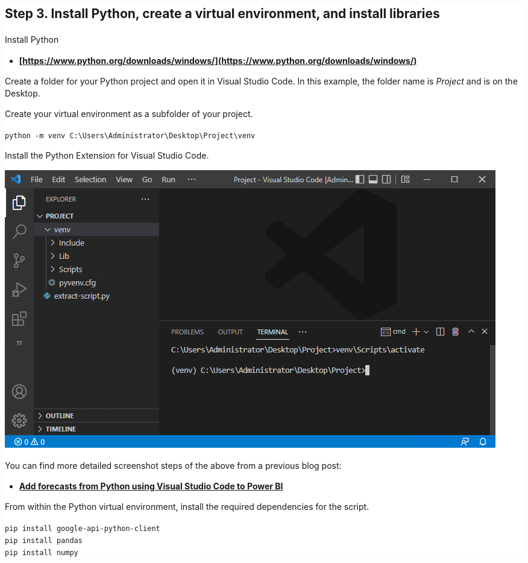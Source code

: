 
## Step 3. Install Python, create a virtual environment, and install libraries

Install Python
* **[https://www.python.org/downloads/windows/](https://www.python.org/downloads/windows/)**

Create a folder for your Python project and open it in Visual Studio Code.
In this example, the folder name is *Project* and is on the Desktop.

Create your virtual environment as a subfolder of your project.

```
python -m venv C:\Users\Administrator\Desktop\Project\venv
```

Install the Python Extension for Visual Studio Code.

![Visual Studio Code: create and activate virtual environment](https://raw.githubusercontent.com/datamesse/datamesse.github.io/main/src/assets-blog/2022-09-19--04.png?raw=true)

You can find more detailed screenshot steps of the above from a previous blog post:
* **[Add forecasts from Python using Visual Studio Code to Power BI](https://datamesse.github.io/#/post/1650117600)**


From within the Python virtual environment, install the required dependencies for the script.

```
pip install google-api-python-client
pip install pandas
pip install numpy
```
